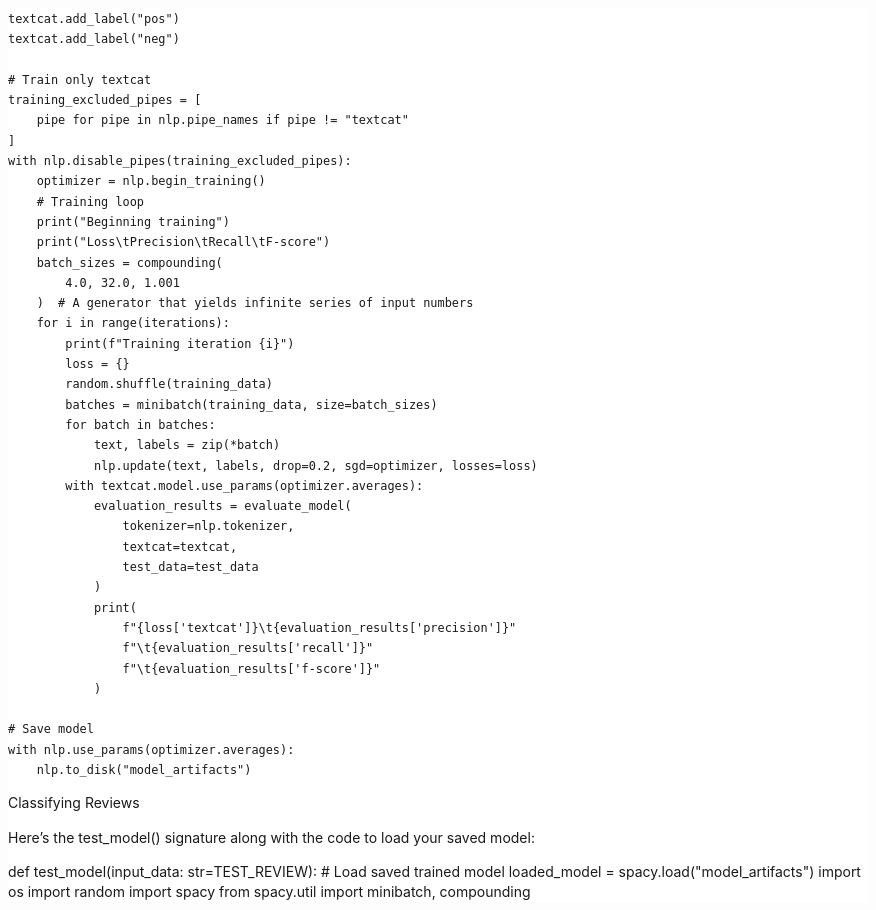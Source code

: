     textcat.add_label("pos")
    textcat.add_label("neg")

    # Train only textcat
    training_excluded_pipes = [
        pipe for pipe in nlp.pipe_names if pipe != "textcat"
    ]
    with nlp.disable_pipes(training_excluded_pipes):
        optimizer = nlp.begin_training()
        # Training loop
        print("Beginning training")
        print("Loss\tPrecision\tRecall\tF-score")
        batch_sizes = compounding(
            4.0, 32.0, 1.001
        )  # A generator that yields infinite series of input numbers
        for i in range(iterations):
            print(f"Training iteration {i}")
            loss = {}
            random.shuffle(training_data)
            batches = minibatch(training_data, size=batch_sizes)
            for batch in batches:
                text, labels = zip(*batch)
                nlp.update(text, labels, drop=0.2, sgd=optimizer, losses=loss)
            with textcat.model.use_params(optimizer.averages):
                evaluation_results = evaluate_model(
                    tokenizer=nlp.tokenizer,
                    textcat=textcat,
                    test_data=test_data
                )
                print(
                    f"{loss['textcat']}\t{evaluation_results['precision']}"
                    f"\t{evaluation_results['recall']}"
                    f"\t{evaluation_results['f-score']}"
                )

    # Save model
    with nlp.use_params(optimizer.averages):
        nlp.to_disk("model_artifacts")

Classifying Reviews

Here’s the test_model() signature along with the code to load your saved model:

def test_model(input_data: str=TEST_REVIEW):
    #  Load saved trained model
    loaded_model = spacy.load("model_artifacts")
import os
import random
import spacy
from spacy.util import minibatch, compounding
